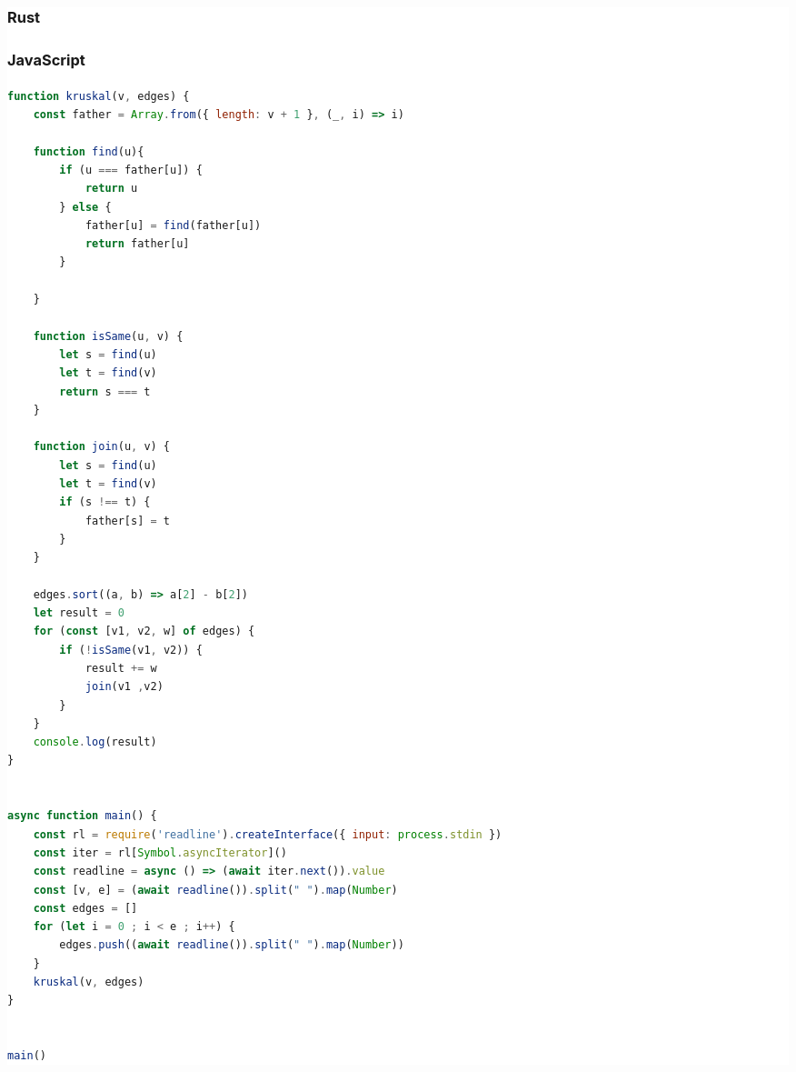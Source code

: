 

### Rust

### JavaScript

```js
function kruskal(v, edges) {
    const father = Array.from({ length: v + 1 }, (_, i) => i)
    
    function find(u){
        if (u === father[u]) {
            return u
        } else {
            father[u] = find(father[u])
            return father[u]
        }
        
    }
    
    function isSame(u, v) {
        let s = find(u)
        let t = find(v)
        return s === t
    }
    
    function join(u, v) {
        let s = find(u)
        let t = find(v)
        if (s !== t) {
            father[s] = t
        }
    }
    
    edges.sort((a, b) => a[2] - b[2])
    let result = 0
    for (const [v1, v2, w] of edges) {
        if (!isSame(v1, v2)) {
            result += w
            join(v1 ,v2)
        } 
    }
    console.log(result)
}


async function main() {
    const rl = require('readline').createInterface({ input: process.stdin })
    const iter = rl[Symbol.asyncIterator]()
    const readline = async () => (await iter.next()).value
    const [v, e] = (await readline()).split(" ").map(Number)
    const edges = []
    for (let i = 0 ; i < e ; i++) {
        edges.push((await readline()).split(" ").map(Number))
    }
    kruskal(v, edges)
}


main()
```
